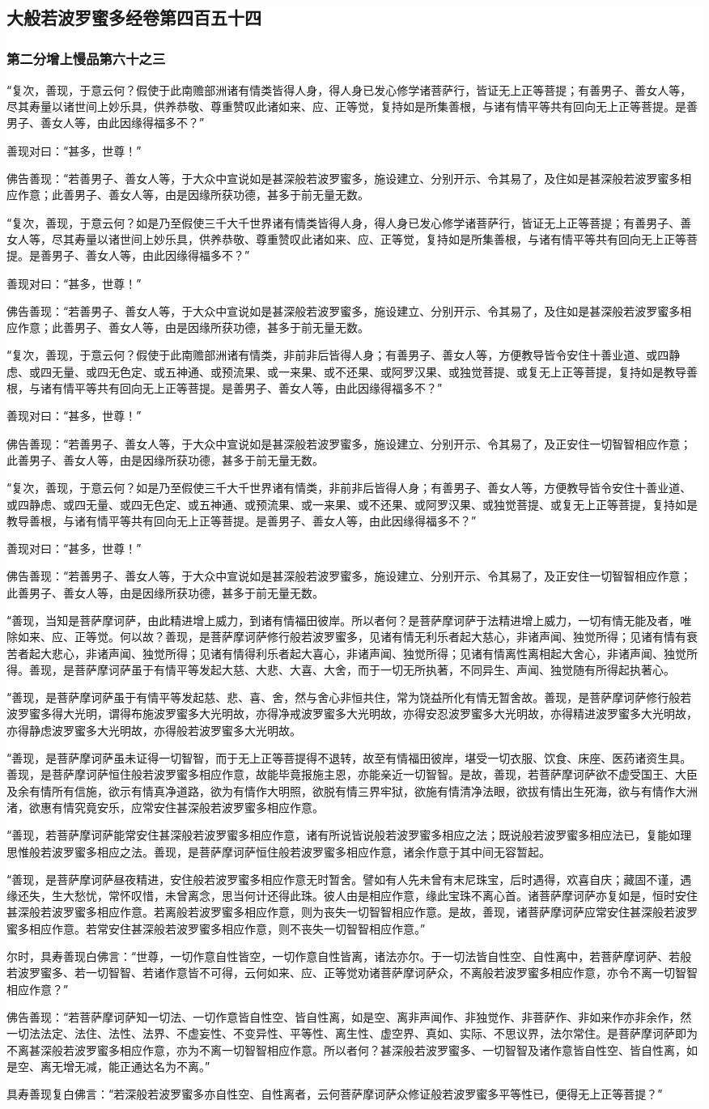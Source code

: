 ## 大般若波罗蜜多经卷第四百五十四

### 第二分增上慢品第六十之三

“复次，善现，于意云何？假使于此南赡部洲诸有情类皆得人身，得人身已发心修学诸菩萨行，皆证无上正等菩提；有善男子、善女人等，尽其寿量以诸世间上妙乐具，供养恭敬、尊重赞叹此诸如来、应、正等觉，复持如是所集善根，与诸有情平等共有回向无上正等菩提。是善男子、善女人等，由此因缘得福多不？”

善现对曰：“甚多，世尊！”

佛告善现：“若善男子、善女人等，于大众中宣说如是甚深般若波罗蜜多，施设建立、分别开示、令其易了，及住如是甚深般若波罗蜜多相应作意；此善男子、善女人等，由是因缘所获功德，甚多于前无量无数。

“复次，善现，于意云何？如是乃至假使三千大千世界诸有情类皆得人身，得人身已发心修学诸菩萨行，皆证无上正等菩提；有善男子、善女人等，尽其寿量以诸世间上妙乐具，供养恭敬、尊重赞叹此诸如来、应、正等觉，复持如是所集善根，与诸有情平等共有回向无上正等菩提。是善男子、善女人等，由此因缘得福多不？”

善现对曰：“甚多，世尊！”

佛告善现：“若善男子、善女人等，于大众中宣说如是甚深般若波罗蜜多，施设建立、分别开示、令其易了，及住如是甚深般若波罗蜜多相应作意；此善男子、善女人等，由是因缘所获功德，甚多于前无量无数。

“复次，善现，于意云何？假使于此南赡部洲诸有情类，非前非后皆得人身；有善男子、善女人等，方便教导皆令安住十善业道、或四静虑、或四无量、或四无色定、或五神通、或预流果、或一来果、或不还果、或阿罗汉果、或独觉菩提、或复无上正等菩提，复持如是教导善根，与诸有情平等共有回向无上正等菩提。是善男子、善女人等，由此因缘得福多不？”

善现对曰：“甚多，世尊！”

佛告善现：“若善男子、善女人等，于大众中宣说如是甚深般若波罗蜜多，施设建立、分别开示、令其易了，及正安住一切智智相应作意；此善男子、善女人等，由是因缘所获功德，甚多于前无量无数。

“复次，善现，于意云何？如是乃至假使三千大千世界诸有情类，非前非后皆得人身；有善男子、善女人等，方便教导皆令安住十善业道、或四静虑、或四无量、或四无色定、或五神通、或预流果、或一来果、或不还果、或阿罗汉果、或独觉菩提、或复无上正等菩提，复持如是教导善根，与诸有情平等共有回向无上正等菩提。是善男子、善女人等，由此因缘得福多不？”

善现对曰：“甚多，世尊！”

佛告善现：“若善男子、善女人等，于大众中宣说如是甚深般若波罗蜜多，施设建立、分别开示、令其易了，及正安住一切智智相应作意；此善男子、善女人等，由是因缘所获功德，甚多于前无量无数。

“善现，当知是菩萨摩诃萨，由此精进增上威力，到诸有情福田彼岸。所以者何？是菩萨摩诃萨于法精进增上威力，一切有情无能及者，唯除如来、应、正等觉。何以故？善现，是菩萨摩诃萨修行般若波罗蜜多，见诸有情无利乐者起大慈心，非诸声闻、独觉所得；见诸有情有衰苦者起大悲心，非诸声闻、独觉所得；见诸有情得利乐者起大喜心，非诸声闻、独觉所得；见诸有情离性离相起大舍心，非诸声闻、独觉所得。善现，是菩萨摩诃萨虽于有情平等发起大慈、大悲、大喜、大舍，而于一切无所执著，不同异生、声闻、独觉随有所得起执著心。

“善现，是菩萨摩诃萨虽于有情平等发起慈、悲、喜、舍，然与舍心非恒共住，常为饶益所化有情无暂舍故。善现，是菩萨摩诃萨修行般若波罗蜜多得大光明，谓得布施波罗蜜多大光明故，亦得净戒波罗蜜多大光明故，亦得安忍波罗蜜多大光明故，亦得精进波罗蜜多大光明故，亦得静虑波罗蜜多大光明故，亦得般若波罗蜜多大光明故。

“善现，是菩萨摩诃萨虽未证得一切智智，而于无上正等菩提得不退转，故至有情福田彼岸，堪受一切衣服、饮食、床座、医药诸资生具。善现，是菩萨摩诃萨恒住般若波罗蜜多相应作意，故能毕竟报施主恩，亦能亲近一切智智。是故，善现，若菩萨摩诃萨欲不虚受国王、大臣及余有情所有信施，欲示有情真净道路，欲为有情作大明照，欲脱有情三界牢狱，欲施有情清净法眼，欲拔有情出生死海，欲与有情作大洲渚，欲惠有情究竟安乐，应常安住甚深般若波罗蜜多相应作意。

“善现，若菩萨摩诃萨能常安住甚深般若波罗蜜多相应作意，诸有所说皆说般若波罗蜜多相应之法；既说般若波罗蜜多相应法已，复能如理思惟般若波罗蜜多相应之法。善现，是菩萨摩诃萨恒住般若波罗蜜多相应作意，诸余作意于其中间无容暂起。

“善现，是菩萨摩诃萨昼夜精进，安住般若波罗蜜多相应作意无时暂舍。譬如有人先未曾有末尼珠宝，后时遇得，欢喜自庆；藏固不谨，遇缘还失，生大愁忧，常怀叹惜，未曾离念，思当何计还得此珠。彼人由是相应作意，缘此宝珠不离心首。诸菩萨摩诃萨亦复如是，恒时安住甚深般若波罗蜜多相应作意。若离般若波罗蜜多相应作意，则为丧失一切智智相应作意。是故，善现，诸菩萨摩诃萨应常安住甚深般若波罗蜜多相应作意。若常安住甚深般若波罗蜜多相应作意，则不丧失一切智智相应作意。”

尔时，具寿善现白佛言：“世尊，一切作意自性皆空，一切作意自性皆离，诸法亦尔。于一切法皆自性空、自性离中，若菩萨摩诃萨、若般若波罗蜜多、若一切智智、若诸作意皆不可得，云何如来、应、正等觉劝诸菩萨摩诃萨众，不离般若波罗蜜多相应作意，亦令不离一切智智相应作意？”

佛告善现：“若菩萨摩诃萨知一切法、一切作意皆自性空、皆自性离，如是空、离非声闻作、非独觉作、非菩萨作、非如来作亦非余作，然一切法法定、法住、法性、法界、不虚妄性、不变异性、平等性、离生性、虚空界、真如、实际、不思议界，法尔常住。是菩萨摩诃萨即为不离甚深般若波罗蜜多相应作意，亦为不离一切智智相应作意。所以者何？甚深般若波罗蜜多、一切智智及诸作意皆自性空、皆自性离，如是空、离无增无减，能正通达名为不离。”

具寿善现复白佛言：“若深般若波罗蜜多亦自性空、自性离者，云何菩萨摩诃萨众修证般若波罗蜜多平等性已，便得无上正等菩提？”
